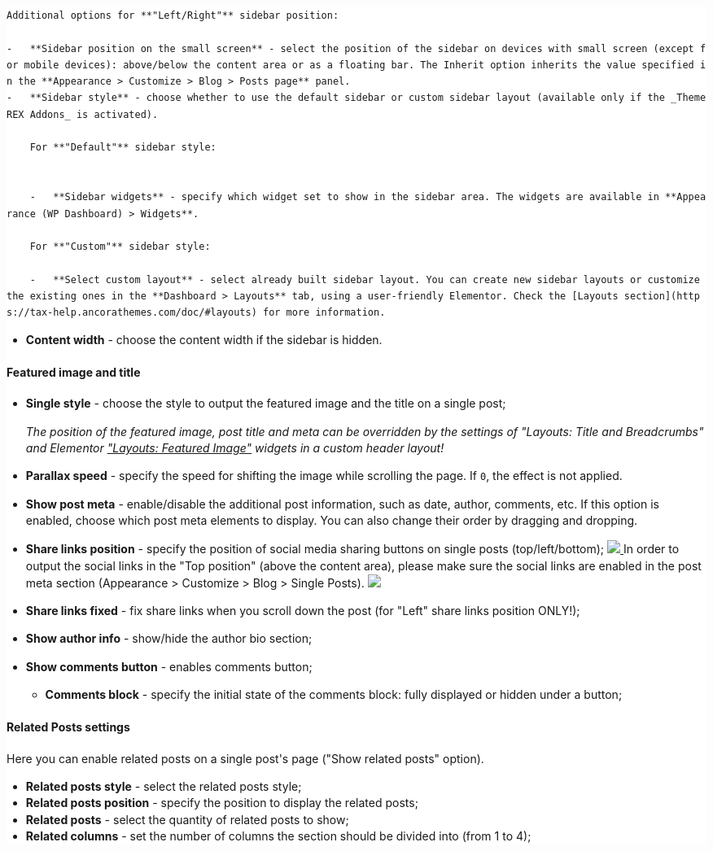     Additional options for **"Left/Right"** sidebar position:  
      
    -   **Sidebar position on the small screen** - select the position of the sidebar on devices with small screen (except for mobile devices): above/below the content area or as a floating bar. The Inherit option inherits the value specified in the **Appearance > Customize > Blog > Posts page** panel.
    -   **Sidebar style** - choose whether to use the default sidebar or custom sidebar layout (available only if the _ThemeREX Addons_ is activated).  
          
        For **"Default"** sidebar style:  
          
        
        -   **Sidebar widgets** - specify which widget set to show in the sidebar area. The widgets are available in **Appearance (WP Dashboard) > Widgets**.
        
        For **"Custom"** sidebar style:  
          
        -   **Select custom layout** - select already built sidebar layout. You can create new sidebar layouts or customize the existing ones in the **Dashboard > Layouts** tab, using a user-friendly Elementor. Check the [Layouts section](https://tax-help.ancorathemes.com/doc/#layouts) for more information.
-   **Content width** - choose the content width if the sidebar is hidden.

#### Featured image and title

-   **Single style** - choose the style to output the featured image and the title on a single post;  
      
    
    _The position of the featured image, post title and meta can be overridden by the settings of "Layouts: Title and Breadcrumbs" and Elementor ["Layouts: Featured Image"](https://tax-help.ancorathemes.com/doc/#shortcode_layouts_featured_image) widgets in a custom header layout!_
    
-   **Parallax speed** - specify the speed for shifting the image while scrolling the page. If `0`, the effect is not applied.
-   **Show post meta** - enable/disable the additional post information, such as date, author, comments, etc. If this option is enabled, choose which post meta elements to display. You can also change their order by dragging and dropping.
-   **Share links position** - specify the position of social media sharing buttons on single posts (top/left/bottom); [![](https://tax-help.ancorathemes.com/doc/images/post_fix_share_links1.png) ](https://tax-help.ancorathemes.com/doc/images/post_fix_share_links1.png)In order to output the social links in the "Top position" (above the content area), please make sure the social links are enabled in the post meta section (Appearance > Customize > Blog > Single Posts). [![](https://tax-help.ancorathemes.com/doc/images/post_share_links_enable.png)](https://tax-help.ancorathemes.com/doc/images/post_share_links_enable.png)
-   **Share links fixed** - fix share links when you scroll down the post (for "Left" share links position ONLY!);
-   **Show author info** - show/hide the author bio section;
-   **Show comments button** - enables comments button;  
      
    -   **Comments block** - specify the initial state of the comments block: fully displayed or hidden under a button;

#### Related Posts settings

Here you can enable related posts on a single post's page ("Show related posts" option).

-   **Related posts style** - select the related posts style;
-   **Related posts position** - specify the position to display the related posts;
-   **Related posts** - select the quantity of related posts to show;
-   **Related columns** - set the number of columns the section should be divided into (from 1 to 4);
